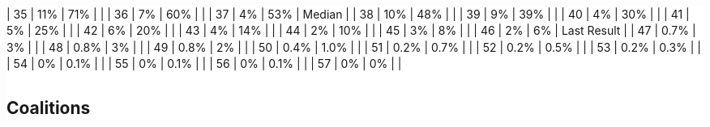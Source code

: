 | 35 | 11% | 71% |  |
| 36 | 7% | 60% |  |
| 37 | 4% | 53% | Median |
| 38 | 10% | 48% |  |
| 39 | 9% | 39% |  |
| 40 | 4% | 30% |  |
| 41 | 5% | 25% |  |
| 42 | 6% | 20% |  |
| 43 | 4% | 14% |  |
| 44 | 2% | 10% |  |
| 45 | 3% | 8% |  |
| 46 | 2% | 6% | Last Result |
| 47 | 0.7% | 3% |  |
| 48 | 0.8% | 3% |  |
| 49 | 0.8% | 2% |  |
| 50 | 0.4% | 1.0% |  |
| 51 | 0.2% | 0.7% |  |
| 52 | 0.2% | 0.5% |  |
| 53 | 0.2% | 0.3% |  |
| 54 | 0% | 0.1% |  |
| 55 | 0% | 0.1% |  |
| 56 | 0% | 0.1% |  |
| 57 | 0% | 0% |  |


## Coalitions
